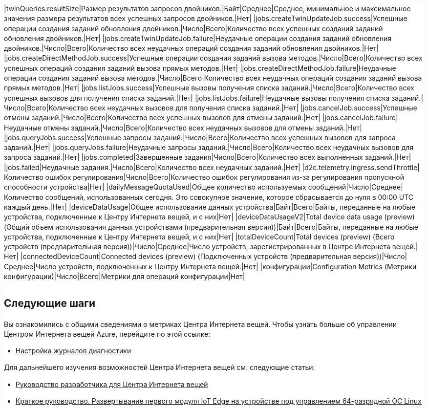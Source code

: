 |twinQueries.resultSize|Размер результатов запросов двойников.|Байт|Среднее|Среднее, минимальное и максимальное значения размера результатов всех успешных запросов двойников.|Нет|
|jobs.createTwinUpdateJob.success|Успешные операции создания заданий обновления двойников.|Число|Всего|Количество всех успешных созданий заданий обновления двойников.|Нет|
|jobs.createTwinUpdateJob.failure|Неудачные операции создания заданий обновления двойников.|Число|Всего|Количество всех неудачных операций создания заданий обновления двойников.|Нет|
|jobs.createDirectMethodJob.success|Успешные операции создания заданий вызова методов.|Число|Всего|Количество всех успешных операций создания заданий вызова прямых методов.|Нет|
|jobs.createDirectMethodJob.failure|Неудачные операции создания заданий вызова методов.|Число|Всего|Количество всех неудачных операций создания заданий вызова прямых методов.|Нет|
|jobs.listJobs.success|Успешные вызовы получения списка заданий.|Число|Всего|Количество всех успешных вызовов для получения списка заданий.|Нет|
|jobs.listJobs.failure|Неудачные вызовы получения списка заданий.|Число|Всего|Количество всех неудачных вызовов для получения списка заданий.|Нет|
|jobs.cancelJob.success|Успешные отмены заданий.|Число|Всего|Количество всех успешных вызовов для отмены заданий.|Нет|
|jobs.cancelJob.failure|Неудачные отмены заданий.|Число|Всего|Количество всех неудачных вызовов для отмены заданий.|Нет|
|jobs.queryJobs.success|Успешные запросы заданий.|Число|Всего|Количество всех успешных вызовов для запроса заданий.|Нет|
|jobs.queryJobs.failure|Неудачные запросы заданий.|Число|Всего|Количество всех неудачных вызовов для запроса заданий.|Нет|
|jobs.completed|Завершенные задания|Число|Всего|Количество всех выполненных заданий.|Нет|
|jobs.failed|Неудачные задания.|Число|Всего|Количество всех неудачных заданий.|Нет|
|d2c.telemetry.ingress.sendThrottle|Количество ошибок регулирования|Число|Всего|Количество ошибок регулирования из-за регулирования пропускной способности устройства|Нет|
|dailyMessageQuotaUsed|Общее количество используемых сообщений|Число|Среднее|Количество сообщений, использованных сегодня. Это совокупное значение, которое сбрасывается до нуля в 00:00 UTC каждый день.|Нет|
|deviceDataUsage|Общее использование данных устройства|Байт|Всего|Байты, переданные на любые устройства, подключенные к Центру Интернета вещей, и с них|Нет|
|deviceDataUsageV2|Total device data usage (preview) (Общий объем использования данных устройствами (предварительная версия))|Байт|Всего|Байты, переданные на любые устройства, подключенные к Центру Интернета вещей, и с них|Нет|
|totalDeviceCount|Total devices (preview) (Всего устройств (предварительная версия))|Число|Среднее|Число устройств, зарегистрированных в Центре Интернета вещей.|Нет|
|connectedDeviceCount|Connected devices (preview) (Подключенных устройств (предварительная версия))|Число|Среднее|Число устройств, подключенных к Центру Интернета вещей.|Нет|
|конфигурации|Configuration Metrics (Метрики конфигурации)|Число|Всего|Метрики для операций конфигурации|Нет|

## <a name="next-steps"></a>Следующие шаги

Вы ознакомились с общими сведениями о метриках Центра Интернета вещей. Чтобы узнать больше об управлении Центром Интернета вещей Azure, перейдите по этой ссылке:

* [Настройка журналов диагностики](iot-hub-monitor-resource-health.md)

Для дальнейшего изучения возможностей Центра Интернета вещей см. следующие статьи:

* [Руководство разработчика для Центра Интернета вещей](iot-hub-devguide.md)

* [Краткое руководство. Развертывание первого модуля IoT Edge на устройстве под управлением 64-разрядной ОС Linux](../iot-edge/tutorial-simulate-device-linux.md)
